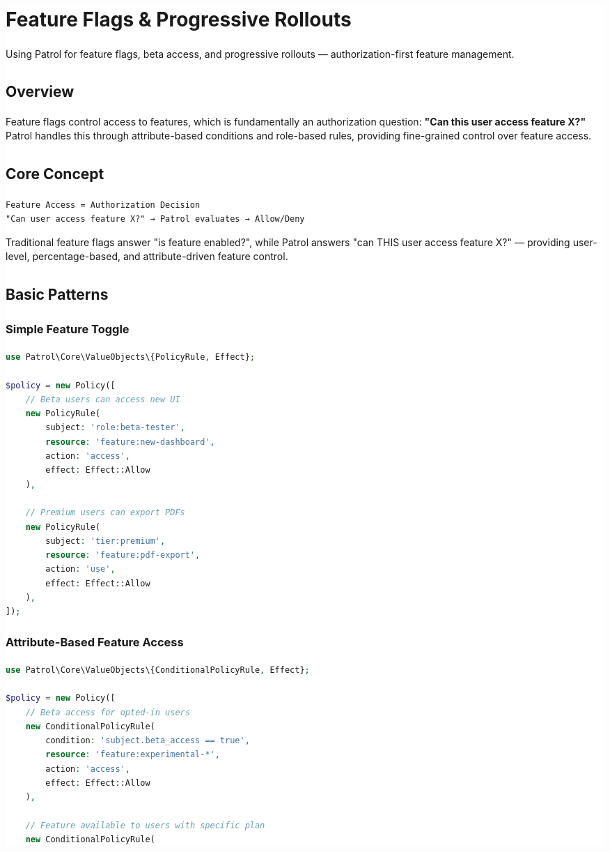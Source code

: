 # Feature Flags & Progressive Rollouts

Using Patrol for feature flags, beta access, and progressive rollouts — authorization-first feature management.

## Overview

Feature flags control access to features, which is fundamentally an authorization question: **"Can this user access feature X?"** Patrol handles this through attribute-based conditions and role-based rules, providing fine-grained control over feature access.

## Core Concept

```
Feature Access = Authorization Decision
"Can user access feature X?" → Patrol evaluates → Allow/Deny
```

Traditional feature flags answer "is feature enabled?", while Patrol answers "can THIS user access feature X?" — providing user-level, percentage-based, and attribute-driven feature control.

## Basic Patterns

### Simple Feature Toggle

```php
use Patrol\Core\ValueObjects\{PolicyRule, Effect};

$policy = new Policy([
    // Beta users can access new UI
    new PolicyRule(
        subject: 'role:beta-tester',
        resource: 'feature:new-dashboard',
        action: 'access',
        effect: Effect::Allow
    ),

    // Premium users can export PDFs
    new PolicyRule(
        subject: 'tier:premium',
        resource: 'feature:pdf-export',
        action: 'use',
        effect: Effect::Allow
    ),
]);
```

### Attribute-Based Feature Access

```php
use Patrol\Core\ValueObjects\{ConditionalPolicyRule, Effect};

$policy = new Policy([
    // Beta access for opted-in users
    new ConditionalPolicyRule(
        condition: 'subject.beta_access == true',
        resource: 'feature:experimental-*',
        action: 'access',
        effect: Effect::Allow
    ),

    // Feature available to users with specific plan
    new ConditionalPolicyRule(
```